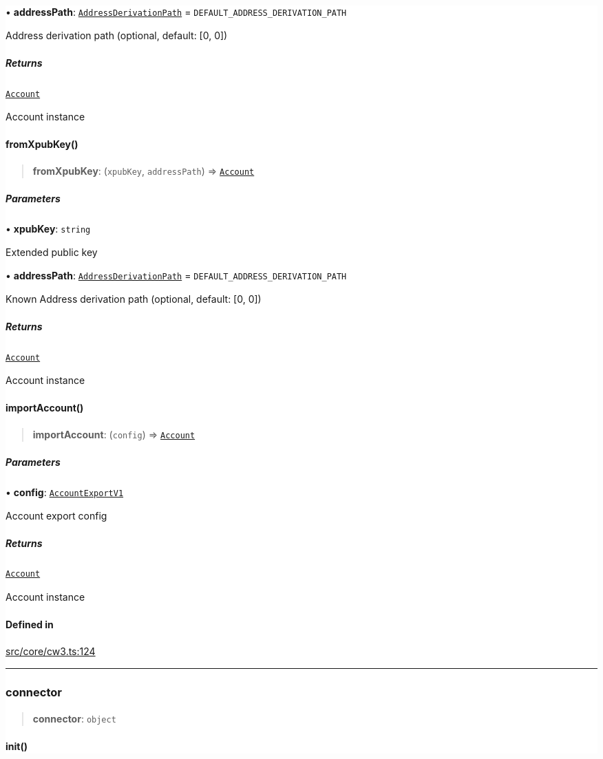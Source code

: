 • **addressPath**: [`AddressDerivationPath`](../namespaces/T/type-aliases/AddressDerivationPath.md) = `DEFAULT_ADDRESS_DERIVATION_PATH`

Address derivation path (optional, default: [0, 0])

##### Returns

[`Account`](Account.md)

Account instance

#### fromXpubKey()

> **fromXpubKey**: (`xpubKey`, `addressPath`) => [`Account`](Account.md)

##### Parameters

• **xpubKey**: `string`

Extended public key

• **addressPath**: [`AddressDerivationPath`](../namespaces/T/type-aliases/AddressDerivationPath.md) = `DEFAULT_ADDRESS_DERIVATION_PATH`

Known Address derivation path (optional, default: [0, 0])

##### Returns

[`Account`](Account.md)

Account instance

#### importAccount()

> **importAccount**: (`config`) => [`Account`](Account.md)

##### Parameters

• **config**: [`AccountExportV1`](../namespaces/T/type-aliases/AccountExportV1.md)

Account export config

##### Returns

[`Account`](Account.md)

Account instance

#### Defined in

[src/core/cw3.ts:124](https://github.com/xray-network/cardano-web3-js/blob/c2cd49478a527b9b57b4028f4ad7add1c4bff5b8/src/core/cw3.ts#L124)

***

### connector

> **connector**: `object`

#### init()
